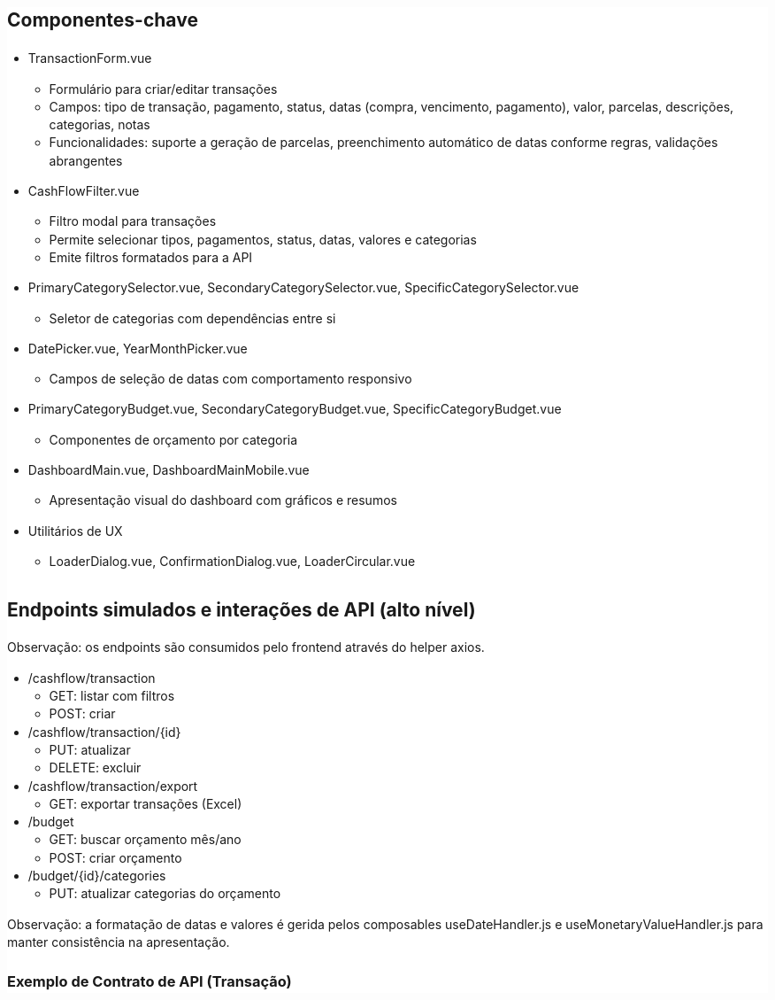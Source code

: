## Componentes-chave

- TransactionForm.vue

  - Formulário para criar/editar transações
  - Campos: tipo de transação, pagamento, status, datas (compra, vencimento, pagamento), valor, parcelas, descrições, categorias, notas
  - Funcionalidades: suporte a geração de parcelas, preenchimento automático de datas conforme regras, validações abrangentes

- CashFlowFilter.vue

  - Filtro modal para transações
  - Permite selecionar tipos, pagamentos, status, datas, valores e categorias
  - Emite filtros formatados para a API

- PrimaryCategorySelector.vue, SecondaryCategorySelector.vue, SpecificCategorySelector.vue

  - Seletor de categorias com dependências entre si

- DatePicker.vue, YearMonthPicker.vue

  - Campos de seleção de datas com comportamento responsivo

- PrimaryCategoryBudget.vue, SecondaryCategoryBudget.vue, SpecificCategoryBudget.vue

  - Componentes de orçamento por categoria

- DashboardMain.vue, DashboardMainMobile.vue

  - Apresentação visual do dashboard com gráficos e resumos

- Utilitários de UX
  - LoaderDialog.vue, ConfirmationDialog.vue, LoaderCircular.vue

## Endpoints simulados e interações de API (alto nível)

Observação: os endpoints são consumidos pelo frontend através do helper axios.

- /cashflow/transaction
  - GET: listar com filtros
  - POST: criar
- /cashflow/transaction/{id}
  - PUT: atualizar
  - DELETE: excluir
- /cashflow/transaction/export
  - GET: exportar transações (Excel)
- /budget
  - GET: buscar orçamento mês/ano
  - POST: criar orçamento
- /budget/{id}/categories
  - PUT: atualizar categorias do orçamento

Observação: a formatação de datas e valores é gerida pelos composables useDateHandler.js e useMonetaryValueHandler.js para manter consistência na apresentação.

### Exemplo de Contrato de API (Transação)
